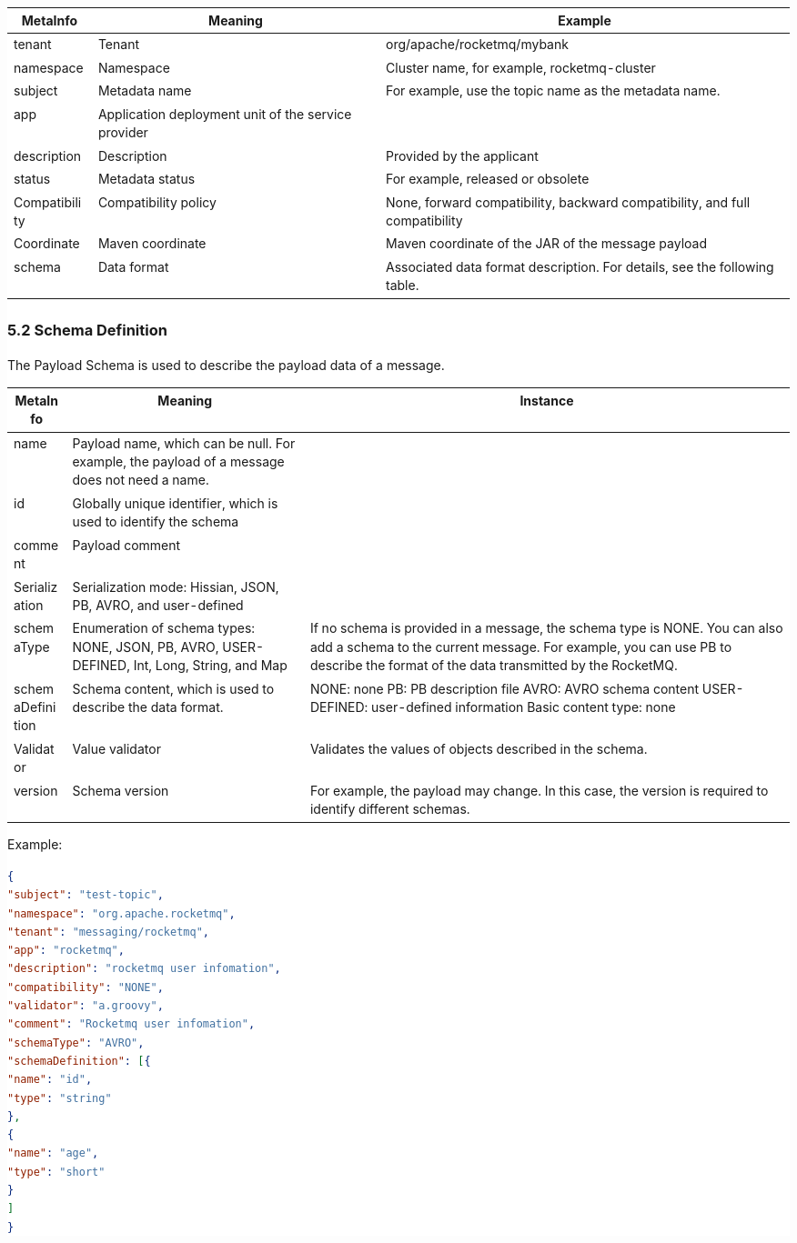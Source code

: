 |MetaInfo|Meaning|Example|
| ------------- | ------------------------ | ------------------------------- |
| tenant | Tenant | org/apache/rocketmq/mybank |
| namespace | Namespace | Cluster name, for example, rocketmq-cluster |
| subject | Metadata name | For example, use the topic name as the metadata name. |
| app | Application deployment unit of the service provider | |
| description | Description | Provided by the applicant |
| status | Metadata status | For example, released or obsolete |
| Compatibility | Compatibility policy | None, forward compatibility, backward compatibility, and full compatibility|
| Coordinate | Maven coordinate | Maven coordinate of the JAR of the message payload|
| schema | Data format | Associated data format description. For details, see the following table. |

### 5.2 Schema Definition

The Payload Schema is used to describe the payload data of a message.

|MetaInfo|Meaning|Instance|
| ---------------- | ------------------------------------------------------------ | ------------------------------------------------------------ |
| name | Payload name, which can be null. For example, the payload of a message does not need a name. | |
| id | Globally unique identifier, which is used to identify the schema | |
| comment | Payload comment | |
| Serialization | Serialization mode: Hissian, JSON, PB, AVRO, and user-defined | |
| schemaType | Enumeration of schema types: NONE, JSON, PB, AVRO, USER-DEFINED, Int, Long, String, and Map | If no schema is provided in a message, the schema type is NONE. You can also add a schema to the current message. For example, you can use PB to describe the format of the data transmitted by the RocketMQ.
| schemaDefinition | Schema content, which is used to describe the data format. | NONE: none PB: PB description file AVRO: AVRO schema content USER-DEFINED: user-defined information Basic content type: none |
| Validator | Value validator | Validates the values of objects described in the schema.|
| version | Schema version | For example, the payload may change. In this case, the version is required to identify different schemas. |

Example:

```json
{
"subject": "test-topic",
"namespace": "org.apache.rocketmq",
"tenant": "messaging/rocketmq",
"app": "rocketmq",
"description": "rocketmq user infomation",
"compatibility": "NONE",
"validator": "a.groovy",
"comment": "Rocketmq user infomation",
"schemaType": "AVRO",
"schemaDefinition": [{
"name": "id",
"type": "string"
},
{
"name": "age",
"type": "short"
}
]
}
```
